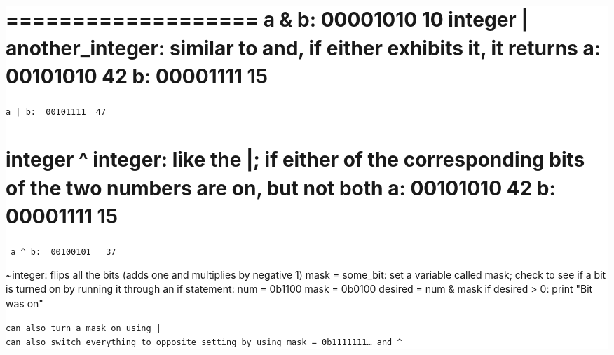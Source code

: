 ===================
    a & b:   00001010   10
integer | another_integer: similar to and, if either exhibits it, it returns
	a:  00101010  42
    	b:  00001111  15       
================
    a | b:  00101111  47
integer ^ integer: like the |; if either of the corresponding bits of the two numbers are on, but not both
	a:  00101010   42
    	b:  00001111   15       
================
     a ^ b:  00100101   37

~integer: flips all the bits (adds one and multiplies by negative 1)
mask = some_bit: set a variable called mask; check to see if a bit is turned on by running it through an if statement:
	num  = 0b1100
	mask = 0b0100
	desired = num & mask
	if desired > 0:
    		print "Bit was on"

	can also turn a mask on using |
	can also switch everything to opposite setting by using mask = 0b1111111… and ^
